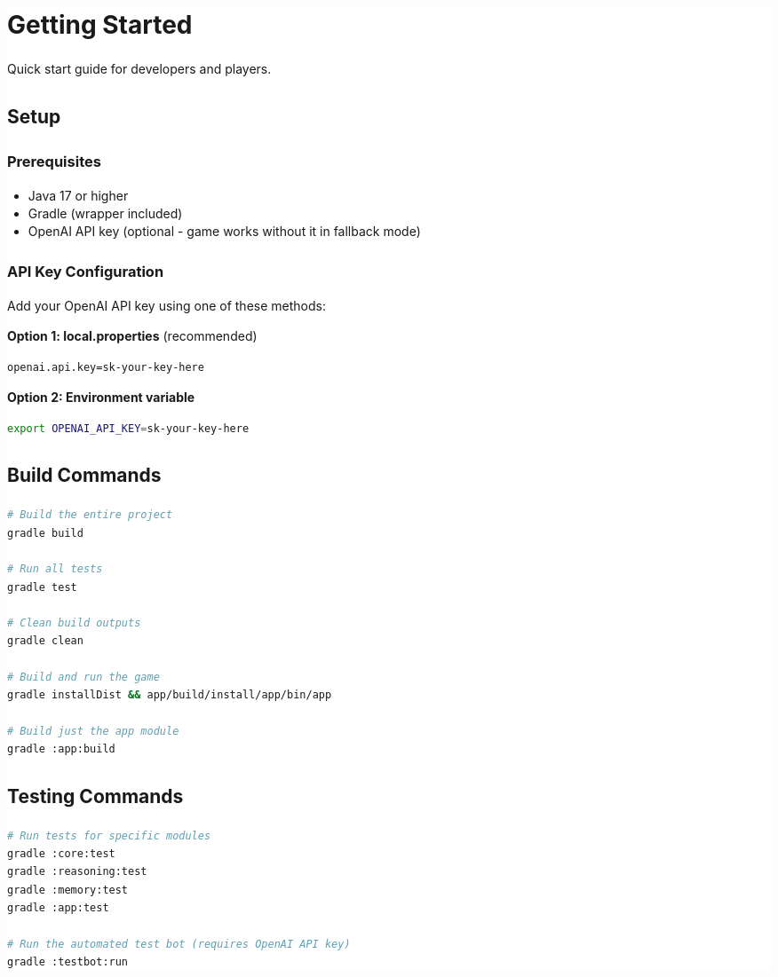 # Getting Started

Quick start guide for developers and players.

## Setup

### Prerequisites
- Java 17 or higher
- Gradle (wrapper included)
- OpenAI API key (optional - game works without it in fallback mode)

### API Key Configuration
Add your OpenAI API key using one of these methods:

**Option 1: local.properties** (recommended)
```properties
openai.api.key=sk-your-key-here
```

**Option 2: Environment variable**
```bash
export OPENAI_API_KEY=sk-your-key-here
```

## Build Commands

```bash
# Build the entire project
gradle build

# Run all tests
gradle test

# Clean build outputs
gradle clean

# Build and run the game
gradle installDist && app/build/install/app/bin/app

# Build just the app module
gradle :app:build
```

## Testing Commands

```bash
# Run tests for specific modules
gradle :core:test
gradle :reasoning:test
gradle :memory:test
gradle :app:test

# Run the automated test bot (requires OpenAI API key)
gradle :testbot:run
```
